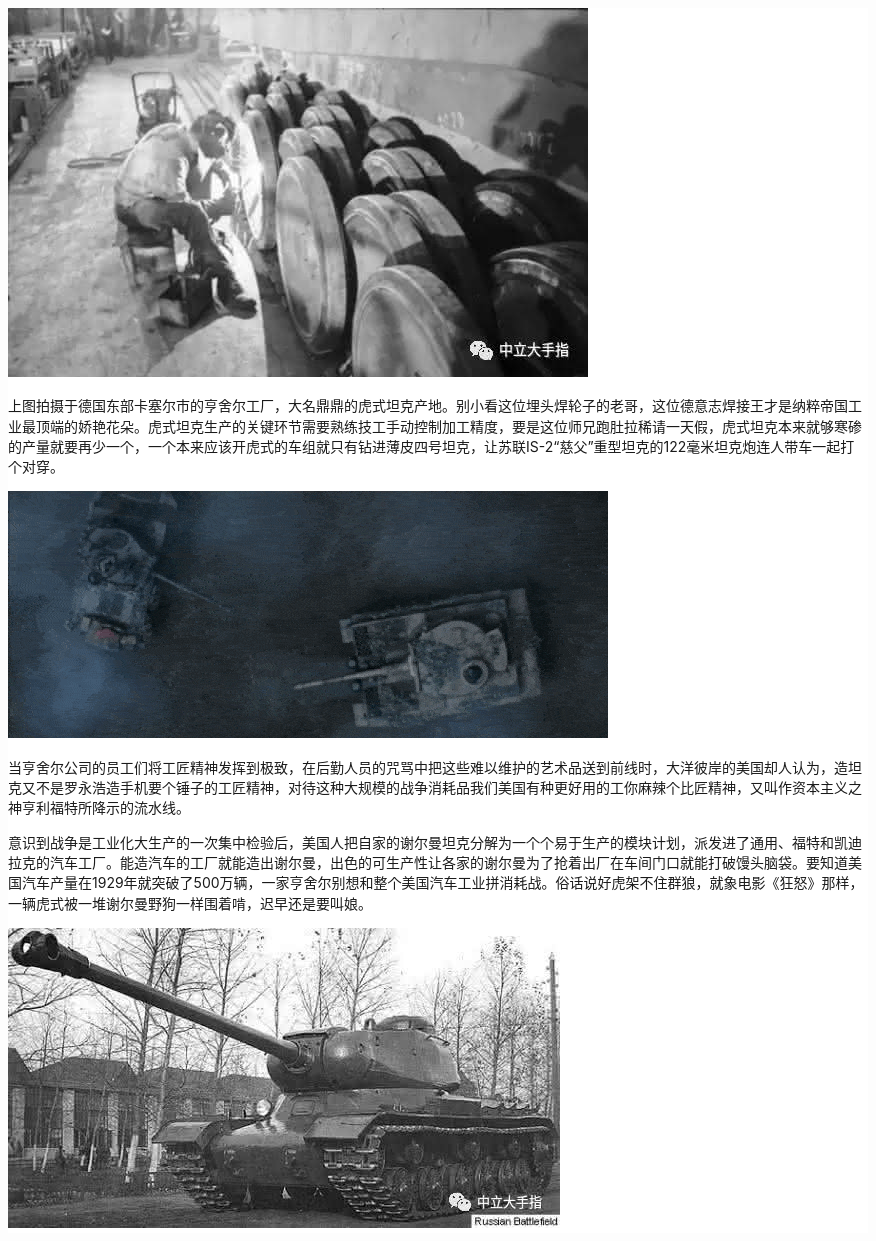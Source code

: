 ![后勤噩梦：虎式坦克鳞片般交错的负重轮](media/bigbigfinger_20200714_04.jpg)

上图拍摄于德国东部卡塞尔市的亨舍尔工厂，大名鼎鼎的虎式坦克产地。别小看这位埋头焊轮子的老哥，这位德意志焊接王才是纳粹帝国工业最顶端的娇艳花朵。虎式坦克生产的关键环节需要熟练技工手动控制加工精度，要是这位师兄跑肚拉稀请一天假，虎式坦克本来就够寒碜的产量就要再少一个，一个本来应该开虎式的车组就只有钻进薄皮四号坦克，让苏联IS-2“慈父”重型坦克的122毫米坦克炮连人带车一起打个对穿。

![IS-2那就开心了](media/bigbigfinger_20200714_05.gif)

当亨舍尔公司的员工们将工匠精神发挥到极致，在后勤人员的咒骂中把这些难以维护的艺术品送到前线时，大洋彼岸的美国却人认为，造坦克又不是罗永浩造手机要个锤子的工匠精神，对待这种大规模的战争消耗品我们美国有种更好用的工你麻辣个比匠精神，又叫作资本主义之神亨利福特所降示的流水线。

意识到战争是工业化大生产的一次集中检验后，美国人把自家的谢尔曼坦克分解为一个个易于生产的模块计划，派发进了通用、福特和凯迪拉克的汽车工厂。能造汽车的工厂就能造出谢尔曼，出色的可生产性让各家的谢尔曼为了抢着出厂在车间门口就能打破馒头脑袋。要知道美国汽车产量在1929年就突破了500万辆，一家亨舍尔别想和整个美国汽车工业拼消耗战。俗话说好虎架不住群狼，就象电影《狂怒》那样，一辆虎式被一堆谢尔曼野狗一样围着啃，迟早还是要叫娘。

![电影《狂怒》中，布拉德·皮特指挥谢尔曼小队耗死虎式](media/bigbigfinger_20200714_06.jpg)
